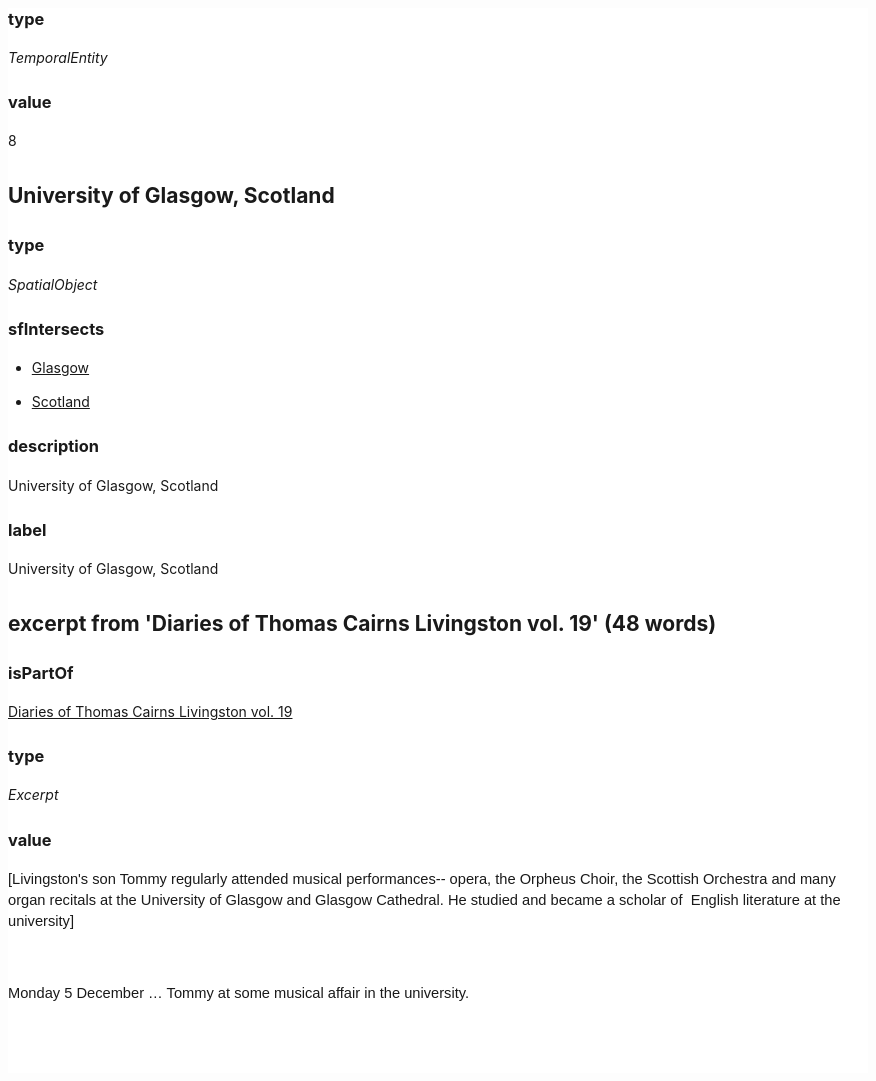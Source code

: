 ### type


*TemporalEntity*

### value


8

## University of Glasgow, Scotland

### type


*SpatialObject*

### sfIntersects

 - [Glasgow](#Glasgow)

 - [Scotland](#Scotland)

### description


University of Glasgow, Scotland

### label


University of Glasgow, Scotland

## excerpt from 'Diaries of Thomas Cairns Livingston vol. 19' (48 words)

### isPartOf


[Diaries of Thomas Cairns Livingston vol. 19](#Diaries-of-Thomas-Cairns-Livingston-vol.-19)

### type


*Excerpt*

### value


<p><span style="font-family: Arial, sans-serif; font-size: 14.666666984558105px;">[Livingston's son Tommy regularly attended musical performances-- opera, the Orpheus Choir, the Scottish Orchestra and many organ recitals at the University of Glasgow and Glasgow Cathedral. He studied and became a scholar of &nbsp;English literature at the university]</span></p>
<p>&nbsp;</p>
<p class="MsoNormal" style="margin: 0cm 0cm 0.0001pt; font-size: medium; font-family: 'Times New Roman', serif;"><span style="font-size: 11pt; font-family: Arial, sans-serif;">Monday 5 December &hellip; Tommy at some musical affair in the university.</span></p>
<p>&nbsp;</p>
<p>&nbsp;</p>
